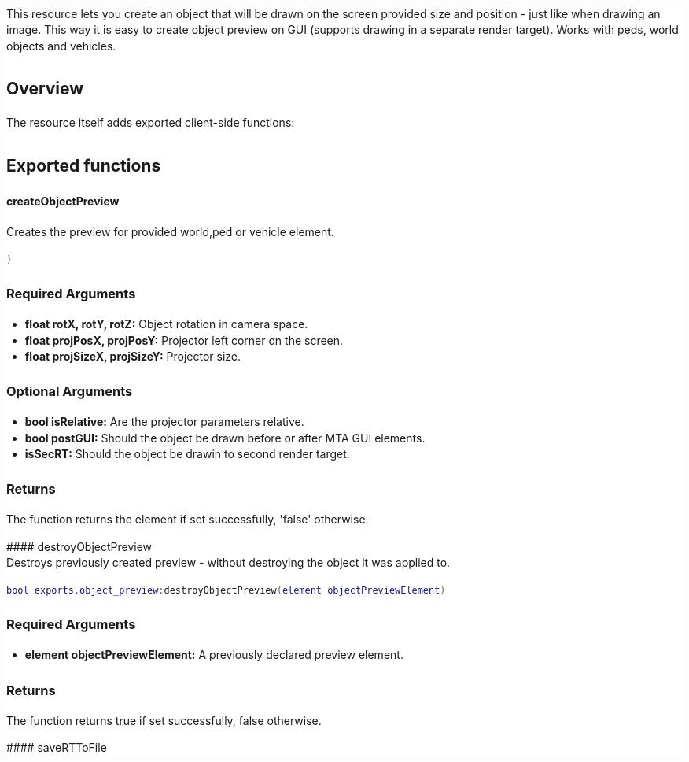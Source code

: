 This resource lets you create an object that will be drawn on the screen provided size and position - just like when drawing an image. This way it is easy to create object preview on GUI (supports drawing in a separate render target). Works with peds, world objects and vehicles.

Overview
--------

The resource itself adds exported client-side functions:

Exported functions
------------------

#### createObjectPreview

<section name="Client" class="client" show="true">
Creates the preview for provided world,ped or vehicle element.

``` lua
)
```

### Required Arguments

-   **float rotX, rotY, rotZ:** Object rotation in camera space.
-   **float projPosX, projPosY:** Projector left corner on the screen.
-   **float projSizeX, projSizeY:** Projector size.

### Optional Arguments

-   **bool isRelative:** Are the projector parameters relative.
-   **bool postGUI:** Should the object be drawn before or after MTA GUI elements.
-   **isSecRT:** Should the object be drawin to second render target.

### Returns

The function returns the element if set successfully, 'false' otherwise.

</section>
#### destroyObjectPreview

<section name="Client" class="client" show="true">
Destroys previously created preview - without destroying the object it was applied to.

``` lua
bool exports.object_preview:destroyObjectPreview(element objectPreviewElement)
```

### Required Arguments

-   **element objectPreviewElement:** A previously declared preview element.

### Returns

The function returns true if set successfully, false otherwise.

</section>
#### saveRTToFile
